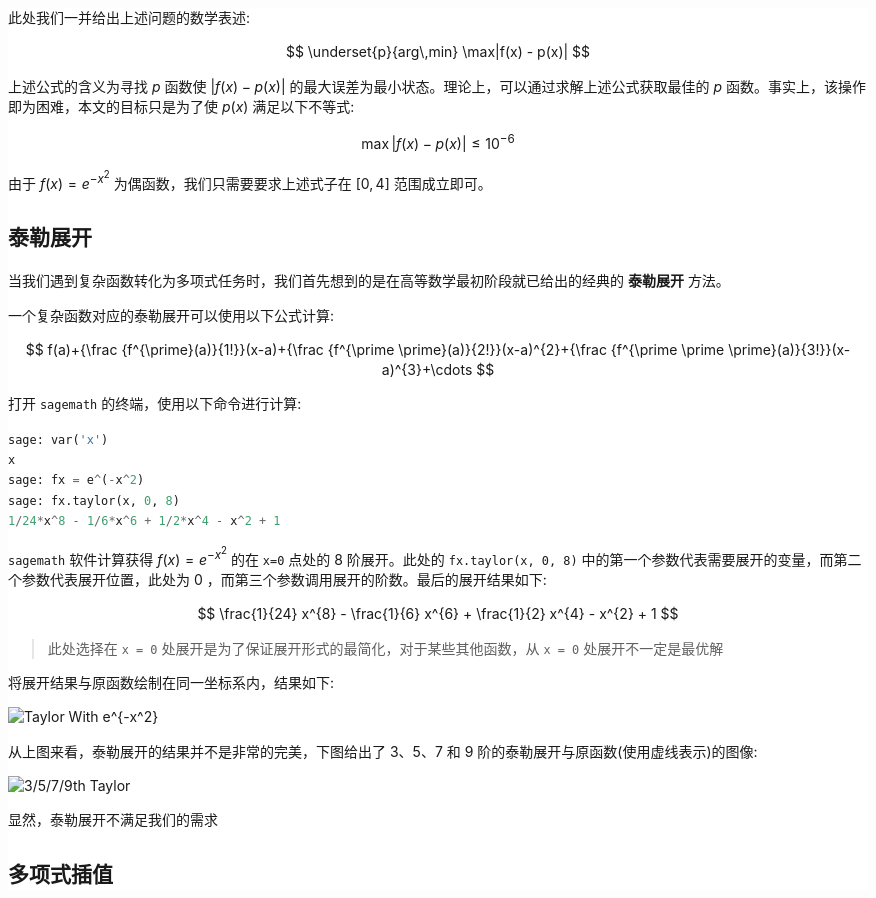 此处我们一并给出上述问题的数学表述:

$$
\underset{p}{arg\,min} \max|f(x) - p(x)|
$$

上述公式的含义为寻找 $p$ 函数使 $|f(x) - p(x)|$ 的最大误差为最小状态。理论上，可以通过求解上述公式获取最佳的 $p$ 函数。事实上，该操作即为困难，本文的目标只是为了使 $p(x)$ 满足以下不等式:

$$
\max|f(x) - p(x)| \le 10^{-6}
$$

由于 $f(x) = e^{-x^2}$ 为偶函数，我们只需要要求上述式子在 $[0, 4]$ 范围成立即可。

## 泰勒展开

当我们遇到复杂函数转化为多项式任务时，我们首先想到的是在高等数学最初阶段就已给出的经典的 **泰勒展开** 方法。

一个复杂函数对应的泰勒展开可以使用以下公式计算:

$$
f(a)+{\frac {f^{\prime}(a)}{1!}}(x-a)+{\frac {f^{\prime \prime}(a)}{2!}}(x-a)^{2}+{\frac {f^{\prime \prime \prime}(a)}{3!}}(x-a)^{3}+\cdots
$$

打开 `sagemath` 的终端，使用以下命令进行计算:

```python
sage: var('x')
x
sage: fx = e^(-x^2)
sage: fx.taylor(x, 0, 8)
1/24*x^8 - 1/6*x^6 + 1/2*x^4 - x^2 + 1
```

`sagemath` 软件计算获得 $f(x) = e^{-x^2}$ 的在 `x=0` 点处的 8 阶展开。此处的 `fx.taylor(x, 0, 8)` 中的第一个参数代表需要展开的变量，而第二个参数代表展开位置，此处为 0 ，而第三个参数调用展开的阶数。最后的展开结果如下:

$$
\frac{1}{24} x^{8} - \frac{1}{6} x^{6} + \frac{1}{2} x^{4} - x^{2} + 1
$$

> 此处选择在 `x = 0` 处展开是为了保证展开形式的最简化，对于某些其他函数，从 `x = 0` 处展开不一定是最优解

将展开结果与原函数绘制在同一坐标系内，结果如下:

![Taylor With e^{-x^2}](https://img.gopic.xyz/3db9be091bed27eeb0b9fd3430152434.png)

从上图来看，泰勒展开的结果并不是非常的完美，下图给出了 3、5、7 和 9 阶的泰勒展开与原函数(使用虚线表示)的图像:

![3/5/7/9th Taylor](https://img.gopic.xyz/5bd2224986475fdf2b89ee633b008536.png)

显然，泰勒展开不满足我们的需求

## 多项式插值
